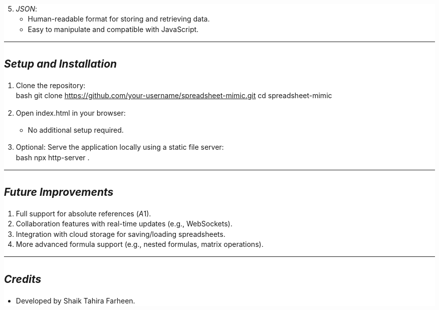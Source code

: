 5. *JSON*:  
   - Human-readable format for storing and retrieving data.  
   - Easy to manipulate and compatible with JavaScript.  

---

## *Setup and Installation*  

1. Clone the repository:  
   bash
   git clone https://github.com/your-username/spreadsheet-mimic.git
   cd spreadsheet-mimic
     

2. Open index.html in your browser:  
   - No additional setup required.  

3. Optional: Serve the application locally using a static file server:  
   bash
   npx http-server .
   
---

## *Future Improvements*  

1. Full support for absolute references ($A$1).  
2. Collaboration features with real-time updates (e.g., WebSockets).  
3. Integration with cloud storage for saving/loading spreadsheets.  
4. More advanced formula support (e.g., nested formulas, matrix operations).  

---

## *Credits*  
- Developed by Shaik Tahira Farheen.  
